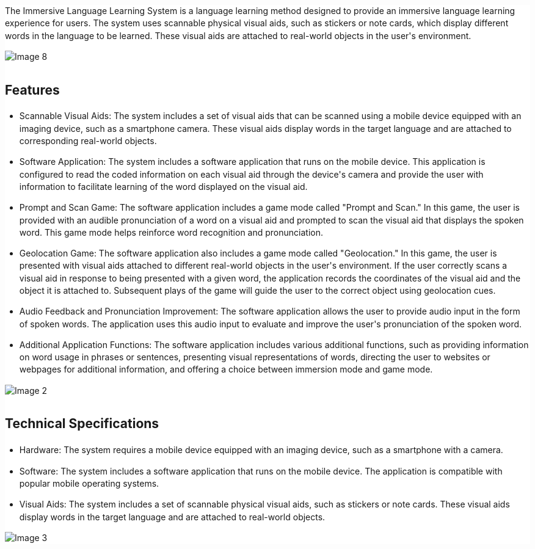 The Immersive Language Learning System is a language learning method designed to provide an immersive language learning experience for users. The system uses scannable physical visual aids, such as stickers or note cards, which display different words in the language to be learned. These visual aids are attached to real-world objects in the user's environment.

![Image 8](https://cdn.mathpix.com/snip/images/jwyYoTp0FIOhFCJdo8W8iu20_e262HMSouJxgF-jOzM.original.fullsize.png)

## Features

- Scannable Visual Aids: The system includes a set of visual aids that can be scanned using a mobile device equipped with an imaging device, such as a smartphone camera. These visual aids display words in the target language and are attached to corresponding real-world objects.

- Software Application: The system includes a software application that runs on the mobile device. This application is configured to read the coded information on each visual aid through the device's camera and provide the user with information to facilitate learning of the word displayed on the visual aid.

- Prompt and Scan Game: The software application includes a game mode called "Prompt and Scan." In this game, the user is provided with an audible pronunciation of a word on a visual aid and prompted to scan the visual aid that displays the spoken word. This game mode helps reinforce word recognition and pronunciation.

- Geolocation Game: The software application also includes a game mode called "Geolocation." In this game, the user is presented with visual aids attached to different real-world objects in the user's environment. If the user correctly scans a visual aid in response to being presented with a given word, the application records the coordinates of the visual aid and the object it is attached to. Subsequent plays of the game will guide the user to the correct object using geolocation cues.

- Audio Feedback and Pronunciation Improvement: The software application allows the user to provide audio input in the form of spoken words. The application uses this audio input to evaluate and improve the user's pronunciation of the spoken word.

- Additional Application Functions: The software application includes various additional functions, such as providing information on word usage in phrases or sentences, presenting visual representations of words, directing the user to websites or webpages for additional information, and offering a choice between immersion mode and game mode.

![Image 2](https://cdn.mathpix.com/snip/images/MnrytIiFIbJzs-y0s6SmJjAnzQk6DejTcRrsSlW055Y.original.fullsize.png)

## Technical Specifications

- Hardware: The system requires a mobile device equipped with an imaging device, such as a smartphone with a camera.

- Software: The system includes a software application that runs on the mobile device. The application is compatible with popular mobile operating systems.

- Visual Aids: The system includes a set of scannable physical visual aids, such as stickers or note cards. These visual aids display words in the target language and are attached to real-world objects.


![Image 3](https://cdn.mathpix.com/snip/images/hP8t-xBko22JXw_NsoHQyCsCY82CkNq9gvumqqSxEjg.original.fullsize.png)
